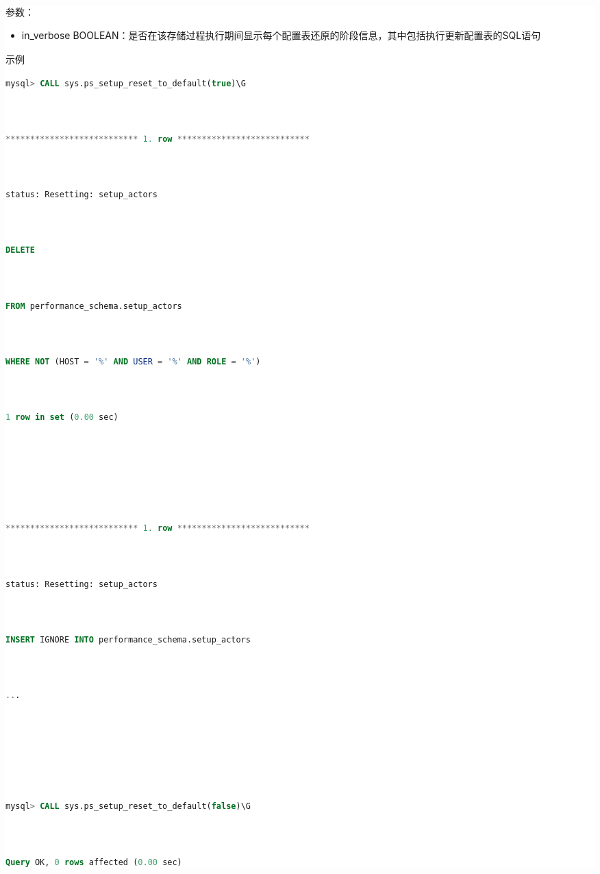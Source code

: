参数：

- in_verbose BOOLEAN：是否在该存储过程执行期间显示每个配置表还原的阶段信息，其中包括执行更新配置表的SQL语句

示例

```sql
mysql> CALL sys.ps_setup_reset_to_default(true)\G



*************************** 1. row ***************************



status: Resetting: setup_actors



DELETE



FROM performance_schema.setup_actors



WHERE NOT (HOST = '%' AND USER = '%' AND ROLE = '%')



1 row in set (0.00 sec)



 



*************************** 1. row ***************************



status: Resetting: setup_actors



INSERT IGNORE INTO performance_schema.setup_actors



...



 



mysql> CALL sys.ps_setup_reset_to_default(false)\G



Query OK, 0 rows affected (0.00 sec)
```
